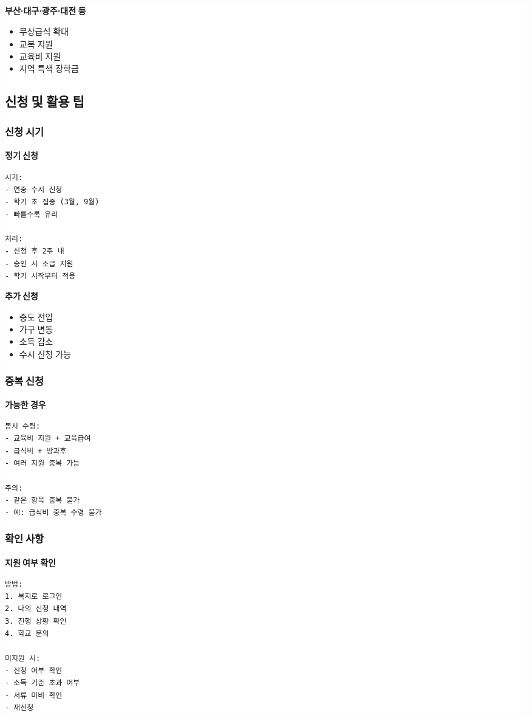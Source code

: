**부산·대구·광주·대전 등**
- 무상급식 확대
- 교복 지원
- 교육비 지원
- 지역 특색 장학금

## 신청 및 활용 팁

### 신청 시기

**정기 신청**
```
시기:
- 연중 수시 신청
- 학기 초 집중 (3월, 9월)
- 빠를수록 유리

처리:
- 신청 후 2주 내
- 승인 시 소급 지원
- 학기 시작부터 적용
```

**추가 신청**
- 중도 전입
- 가구 변동
- 소득 감소
- 수시 신청 가능

### 중복 신청

**가능한 경우**
```
동시 수령:
- 교육비 지원 + 교육급여
- 급식비 + 방과후
- 여러 지원 중복 가능

주의:
- 같은 항목 중복 불가
- 예: 급식비 중복 수령 불가
```

### 확인 사항

**지원 여부 확인**
```
방법:
1. 복지로 로그인
2. 나의 신청 내역
3. 진행 상황 확인
4. 학교 문의

미지원 시:
- 신청 여부 확인
- 소득 기준 초과 여부
- 서류 미비 확인
- 재신청
```
